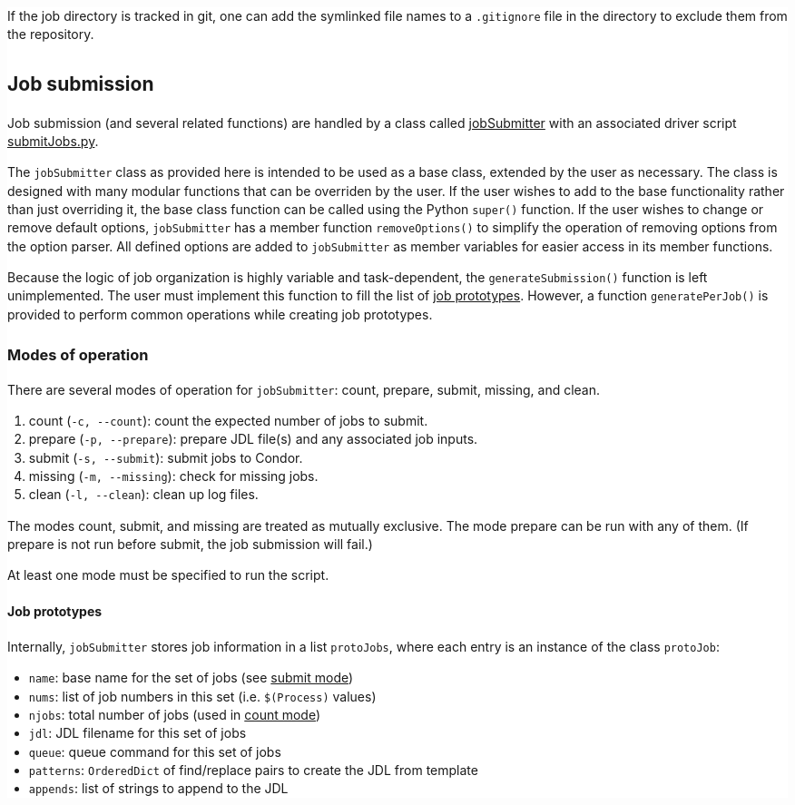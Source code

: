 If the job directory is tracked in git, one can add the symlinked file names to a `.gitignore` file in the directory
to exclude them from the repository.

## Job submission

Job submission (and several related functions) are handled by a class called [jobSubmitter](./python/jobSubmitter.py)
with an associated driver script [submitJobs.py](./python/submitJobs.py).

The `jobSubmitter` class as provided here is intended to be used as a base class, extended by the user as necessary.
The class is designed with many modular functions that can be overriden by the user.
If the user wishes to add to the base functionality rather than just overriding it, the base class function
can be called using the Python `super()` function.
If the user wishes to change or remove default options, `jobSubmitter` has a member function `removeOptions()`
to simplify the operation of removing options from the option parser.
All defined options are added to `jobSubmitter` as member variables for easier access in its member functions.

Because the logic of job organization is highly variable and task-dependent, the `generateSubmission()` function is left unimplemented.
The user must implement this function to fill the list of [job prototypes](#job-prototypes).
However, a function `generatePerJob()` is provided to perform common operations while creating job prototypes.

### Modes of operation

There are several modes of operation for `jobSubmitter`: count, prepare, submit, missing, and clean.
1. count (`-c, --count`): count the expected number of jobs to submit.
2. prepare (`-p, --prepare`): prepare JDL file(s) and any associated job inputs.
3. submit (`-s, --submit`): submit jobs to Condor.
4. missing (`-m, --missing`): check for missing jobs.
5. clean (`-l, --clean`): clean up log files.

The modes count, submit, and missing are treated as mutually exclusive. The mode prepare can be run with any of them.
(If prepare is not run before submit, the job submission will fail.)

At least one mode must be specified to run the script.

#### Job prototypes

Internally, `jobSubmitter` stores job information in a list `protoJobs`, where each entry is an instance of the class `protoJob`:
* `name`: base name for the set of jobs (see [submit mode](#submit-mode))
* `nums`: list of job numbers in this set (i.e. `$(Process)` values)
* `njobs`: total number of jobs (used in [count mode](#count-mode))
* `jdl`: JDL filename for this set of jobs
* `queue`: queue command for this set of jobs
* `patterns`: `OrderedDict` of find/replace pairs to create the JDL from template
* `appends`: list of strings to append to the JDL
